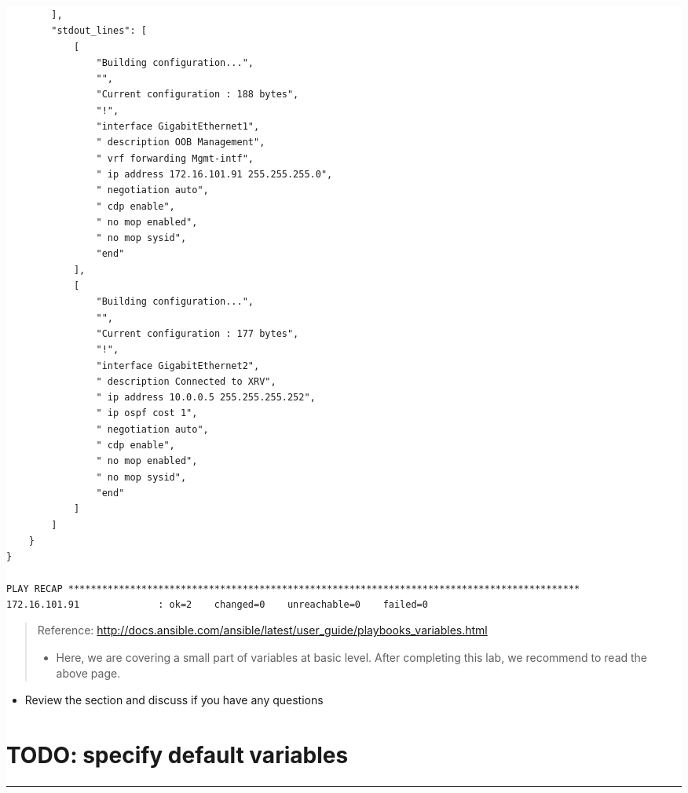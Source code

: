 ```
        ],
        "stdout_lines": [
            [
                "Building configuration...",
                "",
                "Current configuration : 188 bytes",
                "!",
                "interface GigabitEthernet1",
                " description OOB Management",
                " vrf forwarding Mgmt-intf",
                " ip address 172.16.101.91 255.255.255.0",
                " negotiation auto",
                " cdp enable",
                " no mop enabled",
                " no mop sysid",
                "end"
            ],
            [
                "Building configuration...",
                "",
                "Current configuration : 177 bytes",
                "!",
                "interface GigabitEthernet2",
                " description Connected to XRV",
                " ip address 10.0.0.5 255.255.255.252",
                " ip ospf cost 1",
                " negotiation auto",
                " cdp enable",
                " no mop enabled",
                " no mop sysid",
                "end"
            ]
        ]
    }
}

PLAY RECAP *******************************************************************************************
172.16.101.91              : ok=2    changed=0    unreachable=0    failed=0
```


> Reference: http://docs.ansible.com/ansible/latest/user_guide/playbooks_variables.html
> - Here, we are covering a small part of variables at basic level. After completing this lab, we recommend to read the above page.
>

- Review the section and discuss if you have any questions
# TODO: specify default variables

---
